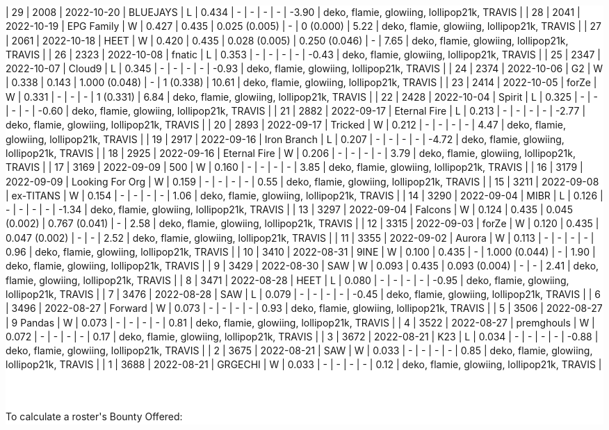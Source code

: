 |           29 |     2008 | 2022-10-20 | BLUEJAYS           | L   | 0.434      | -            | -                | -                | -         |    -3.90 | deko, flamie, glowiing, lollipop21k, TRAVIS |
|           28 |     2041 | 2022-10-19 | EPG Family         | W   | 0.427      | 0.435        | 0.025 (0.005)    | -                | 0 (0.000) |     5.22 | deko, flamie, glowiing, lollipop21k, TRAVIS |
|           27 |     2061 | 2022-10-18 | HEET               | W   | 0.420      | 0.435        | 0.028 (0.005)    | 0.250 (0.046)    | -         |     7.65 | deko, flamie, glowiing, lollipop21k, TRAVIS |
|           26 |     2323 | 2022-10-08 | fnatic             | L   | 0.353      | -            | -                | -                | -         |    -0.43 | deko, flamie, glowiing, lollipop21k, TRAVIS |
|           25 |     2347 | 2022-10-07 | Cloud9             | L   | 0.345      | -            | -                | -                | -         |    -0.93 | deko, flamie, glowiing, lollipop21k, TRAVIS |
|           24 |     2374 | 2022-10-06 | G2                 | W   | 0.338      | 0.143        | 1.000 (0.048)    | -                | 1 (0.338) |    10.61 | deko, flamie, glowiing, lollipop21k, TRAVIS |
|           23 |     2414 | 2022-10-05 | forZe              | W   | 0.331      | -            | -                | -                | 1 (0.331) |     6.84 | deko, flamie, glowiing, lollipop21k, TRAVIS |
|           22 |     2428 | 2022-10-04 | Spirit             | L   | 0.325      | -            | -                | -                | -         |    -0.60 | deko, flamie, glowiing, lollipop21k, TRAVIS |
|           21 |     2882 | 2022-09-17 | Eternal Fire       | L   | 0.213      | -            | -                | -                | -         |    -2.77 | deko, flamie, glowiing, lollipop21k, TRAVIS |
|           20 |     2893 | 2022-09-17 | Tricked            | W   | 0.212      | -            | -                | -                | -         |     4.47 | deko, flamie, glowiing, lollipop21k, TRAVIS |
|           19 |     2917 | 2022-09-16 | Iron Branch        | L   | 0.207      | -            | -                | -                | -         |    -4.72 | deko, flamie, glowiing, lollipop21k, TRAVIS |
|           18 |     2925 | 2022-09-16 | Eternal Fire       | W   | 0.206      | -            | -                | -                | -         |     3.79 | deko, flamie, glowiing, lollipop21k, TRAVIS |
|           17 |     3169 | 2022-09-09 | 500                | W   | 0.160      | -            | -                | -                | -         |     3.85 | deko, flamie, glowiing, lollipop21k, TRAVIS |
|           16 |     3179 | 2022-09-09 | Looking For Org    | W   | 0.159      | -            | -                | -                | -         |     0.55 | deko, flamie, glowiing, lollipop21k, TRAVIS |
|           15 |     3211 | 2022-09-08 | ex-TITANS          | W   | 0.154      | -            | -                | -                | -         |     1.06 | deko, flamie, glowiing, lollipop21k, TRAVIS |
|           14 |     3290 | 2022-09-04 | MIBR               | L   | 0.126      | -            | -                | -                | -         |    -1.34 | deko, flamie, glowiing, lollipop21k, TRAVIS |
|           13 |     3297 | 2022-09-04 | Falcons            | W   | 0.124      | 0.435        | 0.045 (0.002)    | 0.767 (0.041)    | -         |     2.58 | deko, flamie, glowiing, lollipop21k, TRAVIS |
|           12 |     3315 | 2022-09-03 | forZe              | W   | 0.120      | 0.435        | 0.047 (0.002)    | -                | -         |     2.52 | deko, flamie, glowiing, lollipop21k, TRAVIS |
|           11 |     3355 | 2022-09-02 | Aurora             | W   | 0.113      | -            | -                | -                | -         |     0.96 | deko, flamie, glowiing, lollipop21k, TRAVIS |
|           10 |     3410 | 2022-08-31 | 9INE               | W   | 0.100      | 0.435        | -                | 1.000 (0.044)    | -         |     1.90 | deko, flamie, glowiing, lollipop21k, TRAVIS |
|            9 |     3429 | 2022-08-30 | SAW                | W   | 0.093      | 0.435        | 0.093 (0.004)    | -                | -         |     2.41 | deko, flamie, glowiing, lollipop21k, TRAVIS |
|            8 |     3471 | 2022-08-28 | HEET               | L   | 0.080      | -            | -                | -                | -         |    -0.95 | deko, flamie, glowiing, lollipop21k, TRAVIS |
|            7 |     3476 | 2022-08-28 | SAW                | L   | 0.079      | -            | -                | -                | -         |    -0.45 | deko, flamie, glowiing, lollipop21k, TRAVIS |
|            6 |     3496 | 2022-08-27 | Forward            | W   | 0.073      | -            | -                | -                | -         |     0.93 | deko, flamie, glowiing, lollipop21k, TRAVIS |
|            5 |     3506 | 2022-08-27 | 9 Pandas           | W   | 0.073      | -            | -                | -                | -         |     0.81 | deko, flamie, glowiing, lollipop21k, TRAVIS |
|            4 |     3522 | 2022-08-27 | premghouls         | W   | 0.072      | -            | -                | -                | -         |     0.17 | deko, flamie, glowiing, lollipop21k, TRAVIS |
|            3 |     3672 | 2022-08-21 | K23                | L   | 0.034      | -            | -                | -                | -         |    -0.88 | deko, flamie, glowiing, lollipop21k, TRAVIS |
|            2 |     3675 | 2022-08-21 | SAW                | W   | 0.033      | -            | -                | -                | -         |     0.85 | deko, flamie, glowiing, lollipop21k, TRAVIS |
|            1 |     3688 | 2022-08-21 | GRGECHI            | W   | 0.033      | -            | -                | -                | -         |     0.12 | deko, flamie, glowiing, lollipop21k, TRAVIS |

<br />
<span id="table2"></span><br />
To calculate a roster's Bounty Offered:<br />
